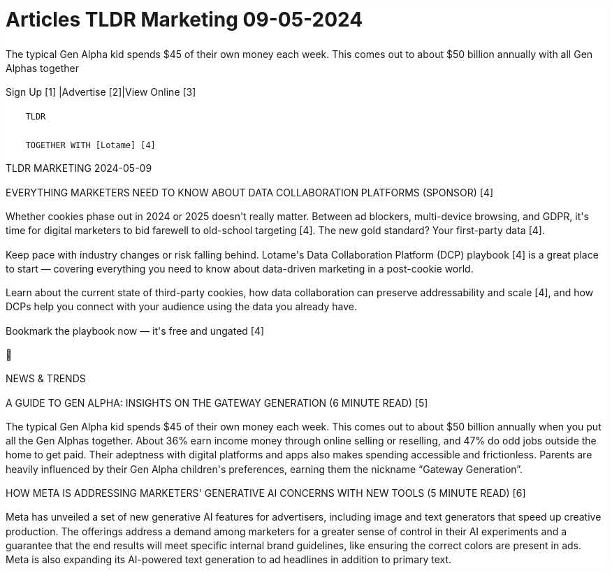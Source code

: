 # Articles TLDR Marketing 09-05-2024

The typical Gen Alpha kid spends $45 of their own money each week.
This comes out to about $50 billion annually with all Gen Alphas
together  

 Sign Up [1] |Advertise [2]|View Online [3] 

		TLDR 

		TOGETHER WITH [Lotame] [4]

TLDR MARKETING 2024-05-09

 EVERYTHING MARKETERS NEED TO KNOW ABOUT DATA COLLABORATION PLATFORMS
(SPONSOR) [4] 

 Whether cookies phase out in 2024 or 2025 doesn't really matter.
Between ad blockers, multi-device browsing, and GDPR, it's time for
digital marketers to bid farewell to old-school targeting [4]. The new
gold standard? Your first-party data [4].

Keep pace with industry changes or risk falling behind. Lotame's Data
Collaboration Platform (DCP) playbook [4] is a great place to start
— covering everything you need to know about data-driven marketing
in a post-cookie world.

Learn about the current state of third-party cookies, how data
collaboration can preserve addressability and scale [4], and how DCPs
help you connect with your audience using the data you already have.

Bookmark the playbook now — it's free and ungated [4]

📱 

NEWS & TRENDS

 A GUIDE TO GEN ALPHA: INSIGHTS ON THE GATEWAY GENERATION (6 MINUTE
READ) [5] 

 The typical Gen Alpha kid spends $45 of their own money each week.
This comes out to about $50 billion annually when you put all the Gen
Alphas together. About 36% earn income money through online selling or
reselling, and 47% do odd jobs outside the home to get paid. Their
adeptness with digital platforms and apps also makes spending
accessible and frictionless. Parents are heavily influenced by their
Gen Alpha children's preferences, earning them the nickname “Gateway
Generation”. 

 HOW META IS ADDRESSING MARKETERS' GENERATIVE AI CONCERNS WITH NEW
TOOLS (5 MINUTE READ) [6] 

 Meta has unveiled a set of new generative AI features for
advertisers, including image and text generators that speed up
creative production. The offerings address a demand among marketers
for a greater sense of control in their AI experiments and a guarantee
that the end results will meet specific internal brand guidelines,
like ensuring the correct colors are present in ads. Meta is also
expanding its AI-powered text generation to ad headlines in addition
to primary text. 
